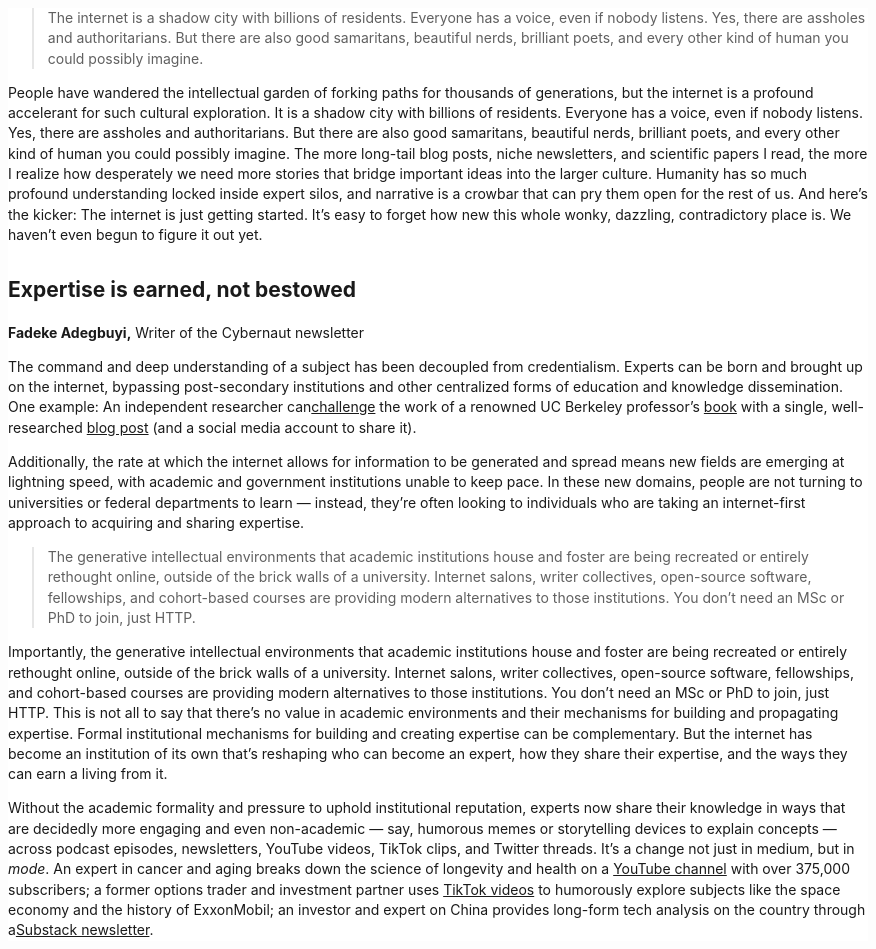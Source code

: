 > The internet is a shadow city with billions of residents. Everyone has a voice, even if nobody listens. Yes, there are assholes and authoritarians. But there are also good samaritans, beautiful nerds, brilliant poets, and every other kind of human you could possibly imagine.

People have wandered the intellectual garden of forking paths for thousands of generations, but the internet is a profound accelerant for such cultural exploration. It is a shadow city with billions of residents. Everyone has a voice, even if nobody listens. Yes, there are assholes and authoritarians. But there are also good samaritans, beautiful nerds, brilliant poets, and every other kind of human you could possibly imagine. The more long-tail blog posts, niche newsletters, and scientific papers I read, the more I realize how desperately we need more stories that bridge important ideas into the larger culture. Humanity has so much profound understanding locked inside expert silos, and narrative is a crowbar that can pry them open for the rest of us. And here’s the kicker: The internet is just getting started. It’s easy to forget how new this whole wonky, dazzling, contradictory place is. We haven’t even begun to figure it out yet.

## Expertise is earned, not bestowed

**Fadeke Adegbuyi,** Writer of the Cybernaut newsletter

The command and deep understanding of a subject has been decoupled from credentialism. Experts can be born and brought up on the internet, bypassing post-secondary institutions and other centralized forms of education and knowledge dissemination. One example: An independent researcher can[challenge](https://www.wired.com/story/the-many-faces-of-bad-science/) the work of a renowned UC Berkeley professor’s [book](https://sleepdiplomat.wordpress.com/2019/12/19/why-we-sleep-responses-to-questions-from-readers/) with a single, well-researched [blog post](https://guzey.com/books/why-we-sleep/) (and a social media account to share it).

Additionally, the rate at which the internet allows for information to be generated and spread means new fields are emerging at lightning speed, with academic and government institutions unable to keep pace. In these new domains, people are not turning to universities or federal departments to learn — instead, they’re often looking to individuals who are taking an internet-first approach to acquiring and sharing expertise.

> The generative intellectual environments that academic institutions house and foster are being recreated or entirely rethought online, outside of the brick walls of a university. Internet salons, writer collectives, open-source software, fellowships, and cohort-based courses are providing modern alternatives to those institutions. You don’t need an MSc or PhD to join, just HTTP.

Importantly, the generative intellectual environments that academic institutions house and foster are being recreated or entirely rethought online, outside of the brick walls of a university. Internet salons, writer collectives, open-source software, fellowships, and cohort-based courses are providing modern alternatives to those institutions. You don’t need an MSc or PhD to join, just HTTP. This is not all to say that there’s no value in academic environments and their mechanisms for building and propagating expertise. Formal institutional mechanisms for building and creating expertise can be complementary. But the internet has become an institution of its own that’s reshaping who can become an expert, how they share their expertise, and the ways they can earn a living from it.

Without the academic formality and pressure to uphold institutional reputation, experts now share their knowledge in ways that are decidedly more engaging and even non-academic — say, humorous memes or storytelling devices to explain concepts — across podcast episodes, newsletters, YouTube videos, TikTok clips, and Twitter threads. It’s a change not just in medium, but in *mode*. An expert in cancer and aging breaks down the science of longevity and health on a [YouTube channel](https://www.youtube.com/user/FoundMyFitness) with over 375,000 subscribers; a former options trader and investment partner uses [TikTok videos](https://www.tiktok.com/@ky.now) to humorously explore subjects like the space economy and the history of ExxonMobil; an investor and expert on China provides long-form tech analysis on the country through a[Substack newsletter](https://lillianli.substack.com/).
